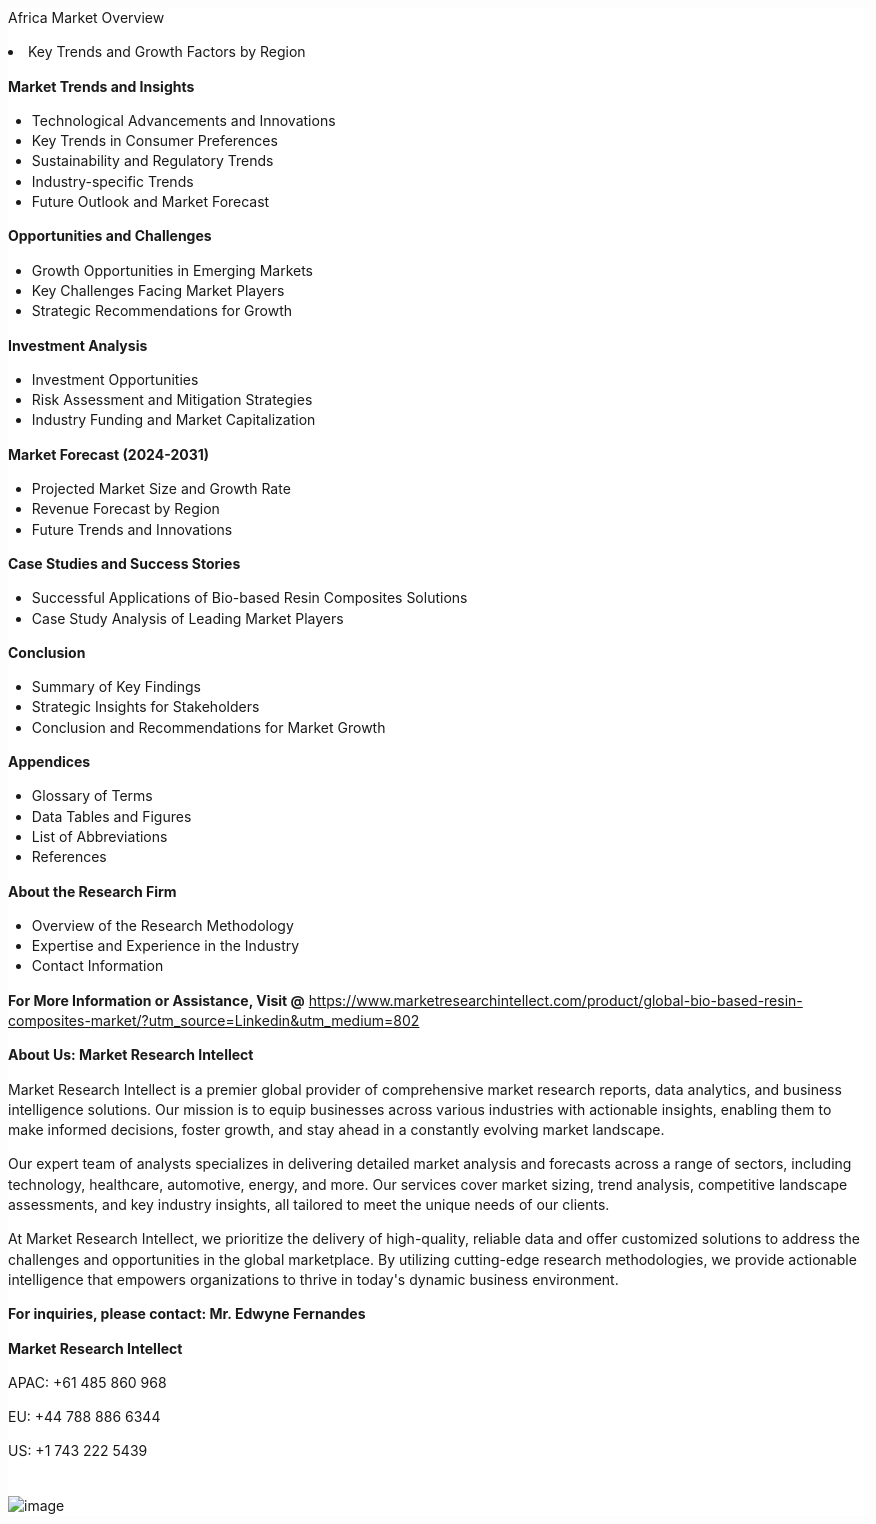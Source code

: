Africa Market Overview</li><li>Key Trends and Growth Factors by Region</li></ul><p><strong>Market Trends and Insights</strong></p><ul><li>Technological Advancements and Innovations</li><li>Key Trends in Consumer Preferences</li><li>Sustainability and Regulatory Trends</li><li>Industry-specific Trends</li><li>Future Outlook and Market Forecast</li></ul><p><strong>Opportunities and Challenges</strong></p><ul><li>Growth Opportunities in Emerging Markets</li><li>Key Challenges Facing Market Players</li><li>Strategic Recommendations for Growth</li></ul><p><strong>Investment Analysis</strong></p><ul><li>Investment Opportunities</li><li>Risk Assessment and Mitigation Strategies</li><li>Industry Funding and Market Capitalization</li></ul><p><strong>Market Forecast (2024-2031)</strong></p><ul><li>Projected Market Size and Growth Rate</li><li>Revenue Forecast by Region</li><li>Future Trends and Innovations</li></ul><p><strong>Case Studies and Success Stories</strong></p><ul><li>Successful Applications of Bio-based Resin Composites Solutions</li><li>Case Study Analysis of Leading Market Players</li></ul><p><strong>Conclusion</strong></p><ul><li>Summary of Key Findings</li><li>Strategic Insights for Stakeholders</li><li>Conclusion and Recommendations for Market Growth</li></ul><p><strong>Appendices</strong></p><ul><li>Glossary of Terms</li><li>Data Tables and Figures</li><li>List of Abbreviations</li><li>References</li></ul><p><strong>About the Research Firm</strong></p><ul><li>Overview of the Research Methodology</li><li>Expertise and Experience in the Industry</li><li>Contact Information</li></ul></div><div class="article-main__content" data-test-id="publishing-text-block"><p><span class="font-[700]"><strong>For More Information or Assistance, Visit @</strong>&nbsp;<a href="https://www.marketresearchintellect.com/product/global-bio-based-resin-composites-market/?utm_source=Linkedin&utm_medium=802">https://www.marketresearchintellect.com/product/global-bio-based-resin-composites-market/?utm_source=Linkedin&utm_medium=802</a></span></p><p><strong>About Us: Market Research Intellect</strong></p><p>Market Research Intellect is a premier global provider of comprehensive market research reports, data analytics, and business intelligence solutions. Our mission is to equip businesses across various industries with actionable insights, enabling them to make informed decisions, foster growth, and stay ahead in a constantly evolving market landscape.</p><p>Our expert team of analysts specializes in delivering detailed market analysis and forecasts across a range of sectors, including technology, healthcare, automotive, energy, and more. Our services cover market sizing, trend analysis, competitive landscape assessments, and key industry insights, all tailored to meet the unique needs of our clients.</p><p>At Market Research Intellect, we prioritize the delivery of high-quality, reliable data and offer customized solutions to address the challenges and opportunities in the global marketplace. By utilizing cutting-edge research methodologies, we provide actionable intelligence that empowers organizations to thrive in today's dynamic business environment.</p><p><strong>For inquiries, please contact: Mr. Edwyne Fernandes</strong></p><p><strong>Market Research Intellect</strong></p><p>APAC: +61 485 860 968</p><p>EU: +44 788 886 6344</p><p>US: +1 743 222 5439</p></div><div class="article-main__content" data-test-id="publishing-text-block">&nbsp;</div>
![image](https://github.com/user-attachments/assets/544cf133-5795-4f05-8a52-43498efcfabb)
